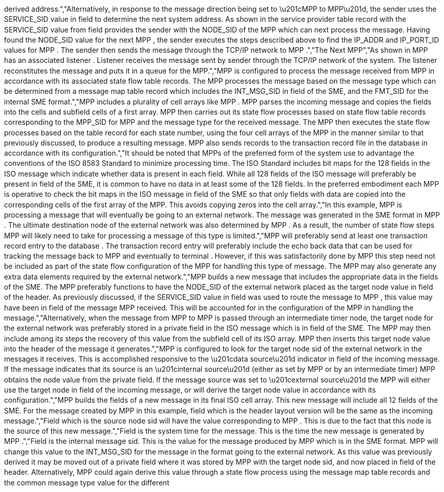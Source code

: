 derived address.","Alternatively, in response to the message direction being set to \u201cMPP to MPP\u201d, the sender uses the SERVICE_SID value in field  to determine the next system address. As shown in  the service provider table record with the SERVICE_SID value from field  provides the sender  with the NODE_SID of the MPP which can next process the message. Having found the NODE_SID value for the next MPP , the sender  executes the steps described above to find the IP_ADDR and IP_PORT_ID values for MPP . The sender then sends the message through the TCP\/IP network to MPP .","The Next MPP","As shown in  MPP  has an associated listener . Listener  receives the message sent by sender  through the TCP\/IP network of the system. The listener reconstitutes the message and puts it in a queue for the MPP.","MPP  is configured to process the message received from MPP  in accordance with its associated state flow table records. The MPP processes the message based on the message type which can be determined from a message map table record which includes the INT_MSG_SID in field  of the SME, and the FMT_SID for the internal SME format.","MPP  includes a plurality of cell arrays like MPP . MPP  parses the incoming message and copies the fields into the cells and subfield cells of a first array. MPP  then carries out its state flow processes based on state flow table records corresponding to the MPP_SID for MPP  and the message type for the received message. The MPP then executes the state flow processes based on the table record for each state number, using the four cell arrays of the MPP in the manner similar to that previously discussed, to produce a resulting message. MPP  also sends records to the transaction record file in the database  in accordance with its configuration.","It should be noted that MPPs of the preferred form of the system use to advantage the conventions of the ISO 8583 Standard to minimize processing time. The ISO Standard includes bit maps for the 128 fields in the ISO message which indicate whether data is present in each field. While all 128 fields of the ISO message will preferably be present in field  of the SME, it is common to have no data in at least some of the 128 fields. In the preferred embodiment each MPP is operative to check the bit maps in the ISO message in field  of the SME so that only fields with data are copied into the corresponding cells of the first array of the MPP. This avoids copying zeros into the cell array.","In this example, MPP  is processing a message that will eventually be going to an external network. The message was generated in the SME format in MPP . The ultimate destination node of the external network was also determined by MPP . As a result, the number of state flow steps MPP  will likely need to take for processing a message of this type is limited.","MPP  will preferably send at least one transaction record entry to the database . The transaction record entry will preferably include the echo back data that can be used for tracking the message back to MPP  and eventually to terminal . However, if this was satisfactorily done by MPP  this step need not be included as part of the state flow configuration of the MPP for handling this type of message. The MPP  may also generate any extra data elements required by the external network.","MPP  builds a new message that includes the appropriate data in the fields of the SME. The MPP  preferably functions to have the NODE_SID of the external network placed as the target node value in field  of the header. As previously discussed, if the SERVICE_SID value in field  was used to route the message to MPP , this value may have been in field  of the message MPP  received. This will be accounted for in the configuration of the MPP  in handling the message.","Alternatively, when the message from MPP  to MPP  is passed through an intermediate timer node, the target node for the external network was preferably stored in a private field in the ISO message which is in field  of the SME. The MPP  may then include among its steps the recovery of this value from the subfield cell of its ISO array. MPP  then inserts this target node value into the header of the message it generates.","MPP  is configured to look for the target node sid of the external network in the messages it receives. This is accomplished responsive to the \u201cdata source\u201d indicator in field  of the incoming message. If the message indicates that its source is an \u201cinternal source\u201d (either as set by MPP  or by an intermediate timer) MPP  obtains the node value from the private field. If the message source was set to \u201cexternal source\u201d the MPP  will either use the target node in field  of the incoming message, or will derive the target node value in accordance with its configuration.","MPP  builds the fields of a new message in its final ISO cell array. This new message will include all 12 fields of the SME. For the message created by MPP  in this example, field  which is the header layout version will be the same as the incoming message.","Field  which is the source node sid will have the value corresponding to MPP . This is due to the fact that this node is the source of this new message.","Field  is the system time for the message. This is the time the new message is generated by MPP .","Field  is the internal message sid. This is the value for the message produced by MPP  which is in the SME format. MPP  will change this value to the INT_MSG_SID for the message in the format going to the external network. As this value was previously derived it may be moved out of a private field where it was stored by MPP  with the target node sid, and now placed in field  of the header. Alternatively, MPP  could again derive this value through a state flow process using the message map table records and the common message type value for the different